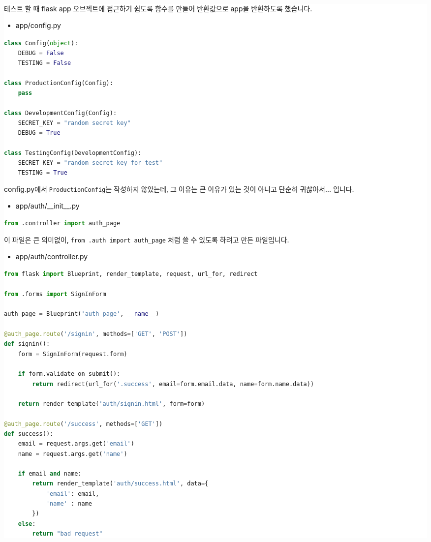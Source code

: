 테스트 할 때 flask app 오브젝트에 접근하기 쉽도록 함수를 만들어 반환값으로 app을 반환하도록 했습니다.


* app/config.py

```python
class Config(object):
    DEBUG = False
    TESTING = False

class ProductionConfig(Config):
    pass

class DevelopmentConfig(Config):
    SECRET_KEY = "random secret key"
    DEBUG = True

class TestingConfig(DevelopmentConfig):
    SECRET_KEY = "random secret key for test"
    TESTING = True
```

config.py에서 ```ProductionConfig```는 작성하지 않았는데, 그 이유는 큰 이유가 있는 것이 아니고 단순히 귀찮아서... 입니다.

* app/auth/\_\_init__.py

```python
from .controller import auth_page
```

이 파일은 큰 의미없이, ```from .auth import auth_page``` 처럼 쓸 수 있도록 하려고 만든 파일입니다.

* app/auth/controller.py

```python
from flask import Blueprint, render_template, request, url_for, redirect

from .forms import SignInForm

auth_page = Blueprint('auth_page', __name__)

@auth_page.route('/signin', methods=['GET', 'POST'])
def signin(): 
    form = SignInForm(request.form)

    if form.validate_on_submit():
        return redirect(url_for('.success', email=form.email.data, name=form.name.data))

    return render_template('auth/signin.html', form=form)

@auth_page.route('/success', methods=['GET'])
def success():
    email = request.args.get('email')
    name = request.args.get('name')

    if email and name:
        return render_template('auth/success.html', data={
            'email': email,
            'name' : name
        })
    else:
        return "bad request"
```
